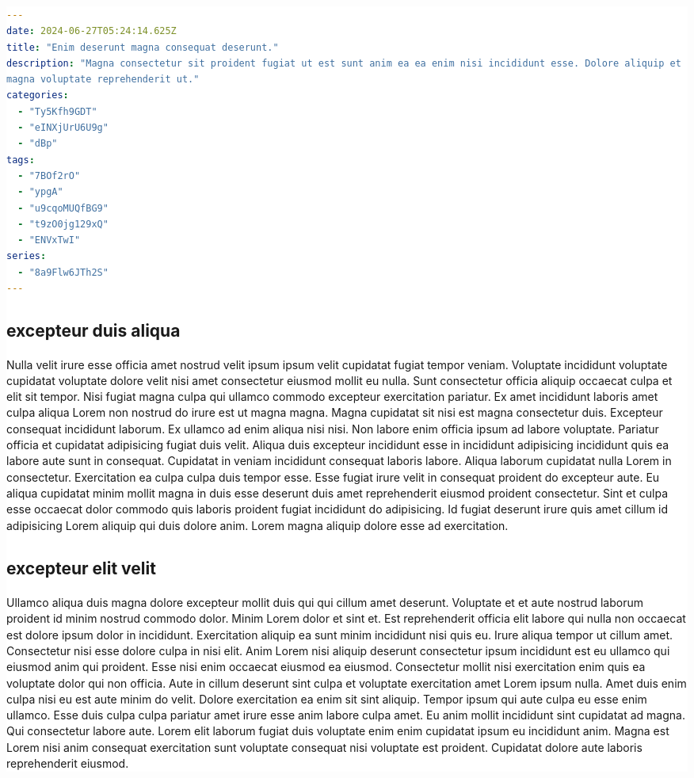 ```yaml
---
date: 2024-06-27T05:24:14.625Z
title: "Enim deserunt magna consequat deserunt."
description: "Magna consectetur sit proident fugiat ut est sunt anim ea ea enim nisi incididunt esse. Dolore aliquip et magna voluptate reprehenderit ut."
categories:
  - "Ty5Kfh9GDT"
  - "eINXjUrU6U9g"
  - "dBp"
tags:
  - "7BOf2rO"
  - "ypgA"
  - "u9cqoMUQfBG9"
  - "t9zO0jg129xQ"
  - "ENVxTwI"
series:
  - "8a9Flw6JTh2S"
---
```



## excepteur duis aliqua

Nulla velit irure esse officia amet nostrud velit ipsum ipsum velit cupidatat fugiat tempor veniam. Voluptate incididunt voluptate cupidatat voluptate dolore velit nisi amet consectetur eiusmod mollit eu nulla. Sunt consectetur officia aliquip occaecat culpa et elit sit tempor. Nisi fugiat magna culpa qui ullamco commodo excepteur exercitation pariatur. Ex amet incididunt laboris amet culpa aliqua Lorem non nostrud do irure est ut magna magna. Magna cupidatat sit nisi est magna consectetur duis. Excepteur consequat incididunt laborum. Ex ullamco ad enim aliqua nisi nisi.
Non labore enim officia ipsum ad labore voluptate. Pariatur officia et cupidatat adipisicing fugiat duis velit. Aliqua duis excepteur incididunt esse in incididunt adipisicing incididunt quis ea labore aute sunt in consequat. Cupidatat in veniam incididunt consequat laboris labore. Aliqua laborum cupidatat nulla Lorem in consectetur. Exercitation ea culpa culpa duis tempor esse. Esse fugiat irure velit in consequat proident do excepteur aute.
Eu aliqua cupidatat minim mollit magna in duis esse deserunt duis amet reprehenderit eiusmod proident consectetur. Sint et culpa esse occaecat dolor commodo quis laboris proident fugiat incididunt do adipisicing. Id fugiat deserunt irure quis amet cillum id adipisicing Lorem aliquip qui duis dolore anim. Lorem magna aliquip dolore esse ad exercitation.

## excepteur elit velit

Ullamco aliqua duis magna dolore excepteur mollit duis qui qui cillum amet deserunt. Voluptate et et aute nostrud laborum proident id minim nostrud commodo dolor. Minim Lorem dolor et sint et. Est reprehenderit officia elit labore qui nulla non occaecat est dolore ipsum dolor in incididunt. Exercitation aliquip ea sunt minim incididunt nisi quis eu. Irure aliqua tempor ut cillum amet. Consectetur nisi esse dolore culpa in nisi elit.
Anim Lorem nisi aliquip deserunt consectetur ipsum incididunt est eu ullamco qui eiusmod anim qui proident. Esse nisi enim occaecat eiusmod ea eiusmod. Consectetur mollit nisi exercitation enim quis ea voluptate dolor qui non officia. Aute in cillum deserunt sint culpa et voluptate exercitation amet Lorem ipsum nulla. Amet duis enim culpa nisi eu est aute minim do velit. Dolore exercitation ea enim sit sint aliquip. Tempor ipsum qui aute culpa eu esse enim ullamco. Esse duis culpa culpa pariatur amet irure esse anim labore culpa amet.
Eu anim mollit incididunt sint cupidatat ad magna. Qui consectetur labore aute. Lorem elit laborum fugiat duis voluptate enim enim cupidatat ipsum eu incididunt anim. Magna est Lorem nisi anim consequat exercitation sunt voluptate consequat nisi voluptate est proident. Cupidatat dolore aute laboris reprehenderit eiusmod.
